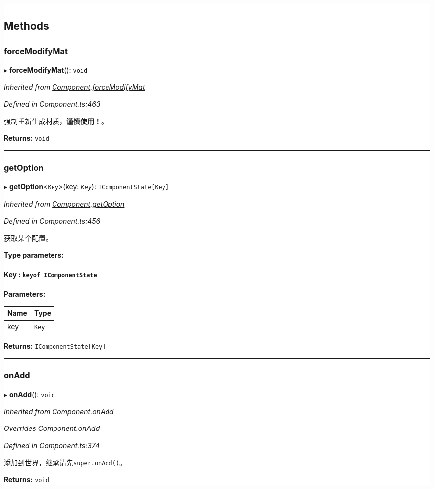 ___

## Methods

<a id="forcemodifymat"></a>

###  forceModifyMat

▸ **forceModifyMat**(): `void`

*Inherited from [Component](component.md).[forceModifyMat](component.md#forcemodifymat)*

*Defined in Component.ts:463*

强制重新生成材质，**谨慎使用！**。

**Returns:** `void`

___
<a id="getoption"></a>

###  getOption

▸ **getOption**<`Key`>(key: *`Key`*): `IComponentState[Key]`

*Inherited from [Component](component.md).[getOption](component.md#getoption)*

*Defined in Component.ts:456*

获取某个配置。

**Type parameters:**

#### Key :  `keyof IComponentState`
**Parameters:**

| Name | Type |
| ------ | ------ |
| key | `Key` |

**Returns:** `IComponentState[Key]`

___
<a id="onadd"></a>

###  onAdd

▸ **onAdd**(): `void`

*Inherited from [Component](component.md).[onAdd](component.md#onadd)*

*Overrides Component.onAdd*

*Defined in Component.ts:374*

添加到世界，继承请先`super.onAdd()`。

**Returns:** `void`
